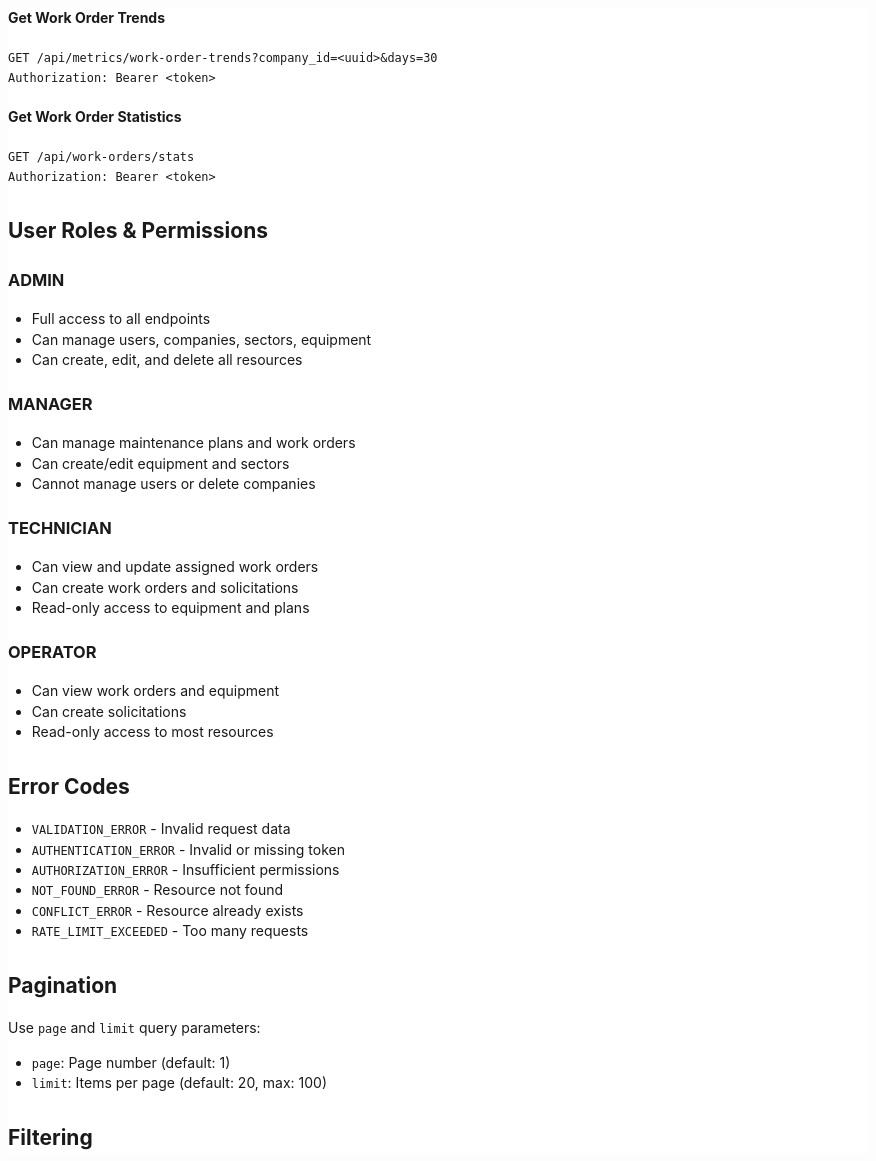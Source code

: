 #### Get Work Order Trends
```http
GET /api/metrics/work-order-trends?company_id=<uuid>&days=30
Authorization: Bearer <token>
```

#### Get Work Order Statistics
```http
GET /api/work-orders/stats
Authorization: Bearer <token>
```

## User Roles & Permissions

### ADMIN
- Full access to all endpoints
- Can manage users, companies, sectors, equipment
- Can create, edit, and delete all resources

### MANAGER
- Can manage maintenance plans and work orders
- Can create/edit equipment and sectors
- Cannot manage users or delete companies

### TECHNICIAN
- Can view and update assigned work orders
- Can create work orders and solicitations
- Read-only access to equipment and plans

### OPERATOR
- Can view work orders and equipment
- Can create solicitations
- Read-only access to most resources

## Error Codes

- `VALIDATION_ERROR` - Invalid request data
- `AUTHENTICATION_ERROR` - Invalid or missing token
- `AUTHORIZATION_ERROR` - Insufficient permissions
- `NOT_FOUND_ERROR` - Resource not found
- `CONFLICT_ERROR` - Resource already exists
- `RATE_LIMIT_EXCEEDED` - Too many requests

## Pagination

Use `page` and `limit` query parameters:
- `page`: Page number (default: 1)
- `limit`: Items per page (default: 20, max: 100)

## Filtering
